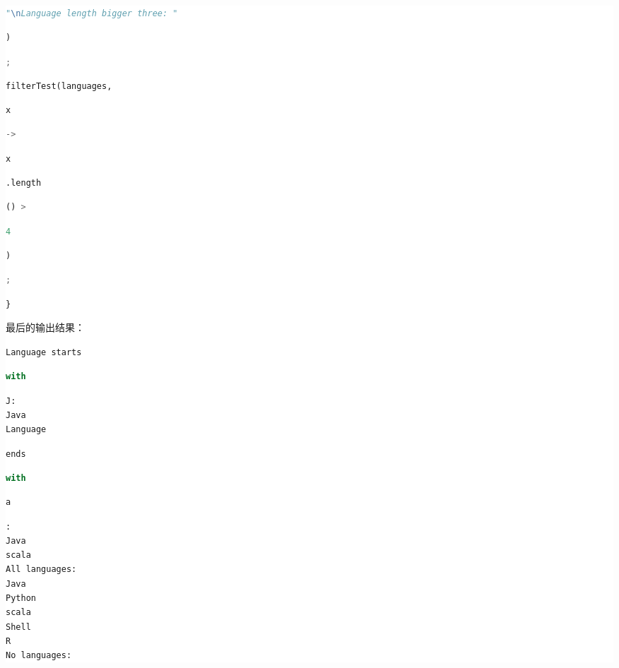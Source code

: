 ```python
"\nLanguage length bigger three: "
```
```python
)
```
```python
;
```
```python
filterTest(languages,
```
```python
x
```
```python
->
```
```python
x
```
```python
.length
```
```python
() >
```
```python
4
```
```python
)
```
```python
;
```
```python
}
```
最后的输出结果：
```python
Language starts
```
```python
with
```
```python
J: 
Java 
Language
```
```python
ends
```
```python
with
```
```python
a
```
```python
: 
Java 
scala 
All languages: 
Java 
Python 
scala 
Shell 
R 
No languages: 
```